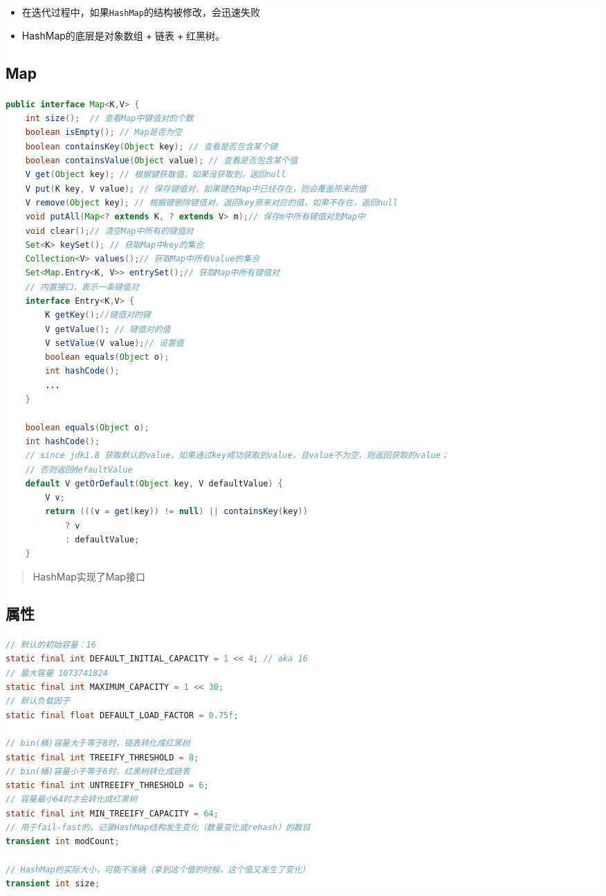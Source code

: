 + 在迭代过程中，如果`HashMap`的结构被修改，会迅速失败

+ HashMap的底层是对象数组 + 链表 + 红黑树。

## Map

```java
public interface Map<K,V> {
    int size();  // 查看Map中键值对的个数
    boolean isEmpty(); // Map是否为空
    boolean containsKey(Object key); // 查看是否包含某个键
    boolean containsValue(Object value); // 查看是否包含某个值
    V get(Object key); // 根据键获取值，如果没获取到，返回null
    V put(K key, V value); // 保存键值对，如果键在Map中已经存在，则会覆盖原来的值
    V remove(Object key); // 根据键删除键值对，返回key原来对应的值，如果不存在，返回null
    void putAll(Map<? extends K, ? extends V> m);// 保存m中所有键值对到Map中
    void clear();// 清空Map中所有的键值对
    Set<K> keySet(); // 获取Map中key的集合
    Collection<V> values();// 获取Map中所有value的集合
    Set<Map.Entry<K, V>> entrySet();// 获取Map中所有键值对
    // 内置接口，表示一条键值对
    interface Entry<K,V> {
        K getKey();//键值对的键
        V getValue(); // 键值对的值
        V setValue(V value);// 设置值
        boolean equals(Object o);
        int hashCode();
        ...
    }
    
    boolean equals(Object o);
    int hashCode();
    // since jdk1.8 获取默认的value，如果通过key成功获取到value，且value不为空，则返回获取的value；
    // 否则返回defaultValue
    default V getOrDefault(Object key, V defaultValue) {
        V v;
        return (((v = get(key)) != null) || containsKey(key))
            ? v
            : defaultValue;
    }
```

> HashMap实现了Map接口

## 属性

```java
// 默认的初始容量：16
static final int DEFAULT_INITIAL_CAPACITY = 1 << 4; // aka 16
// 最大容量 1073741824
static final int MAXIMUM_CAPACITY = 1 << 30;
// 默认负载因子
static final float DEFAULT_LOAD_FACTOR = 0.75f;

// bin(桶)容量大于等于8时，链表转化成红黑树
static final int TREEIFY_THRESHOLD = 8;
// bin(桶)容量小于等于6时，红黑树转化成链表
static final int UNTREEIFY_THRESHOLD = 6;
// 容量最小64时才会转化成红黑树
static final int MIN_TREEIFY_CAPACITY = 64;
// 用于fail-fast的，记录HashMap结构发生变化（数量变化或rehash）的数目
transient int modCount;

// HashMap的实际大小，可能不准确（拿到这个值的时候，这个值又发生了变化）
transient int size;
```